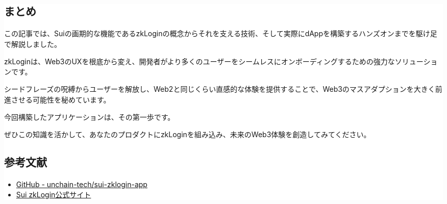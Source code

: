 ## まとめ

この記事では、Suiの画期的な機能であるzkLoginの概念からそれを支える技術、そして実際にdAppを構築するハンズオンまでを駆け足で解説しました。

zkLoginは、Web3のUXを根底から変え、開発者がより多くのユーザーをシームレスにオンボーディングするための強力なソリューションです。

シードフレーズの呪縛からユーザーを解放し、Web2と同じくらい直感的な体験を提供することで、Web3のマスアダプションを大きく前進させる可能性を秘めています。

今回構築したアプリケーションは、その第一歩です。

ぜひこの知識を活かして、あなたのプロダクトにzkLoginを組み込み、未来のWeb3体験を創造してみてください。

## 参考文献

- [GitHub - unchain-tech/sui-zklogin-app](https://github.com/unchain-tech/sui-zklogin-app)
- [Sui zkLogin公式サイト](https://sui.io/zklogin)